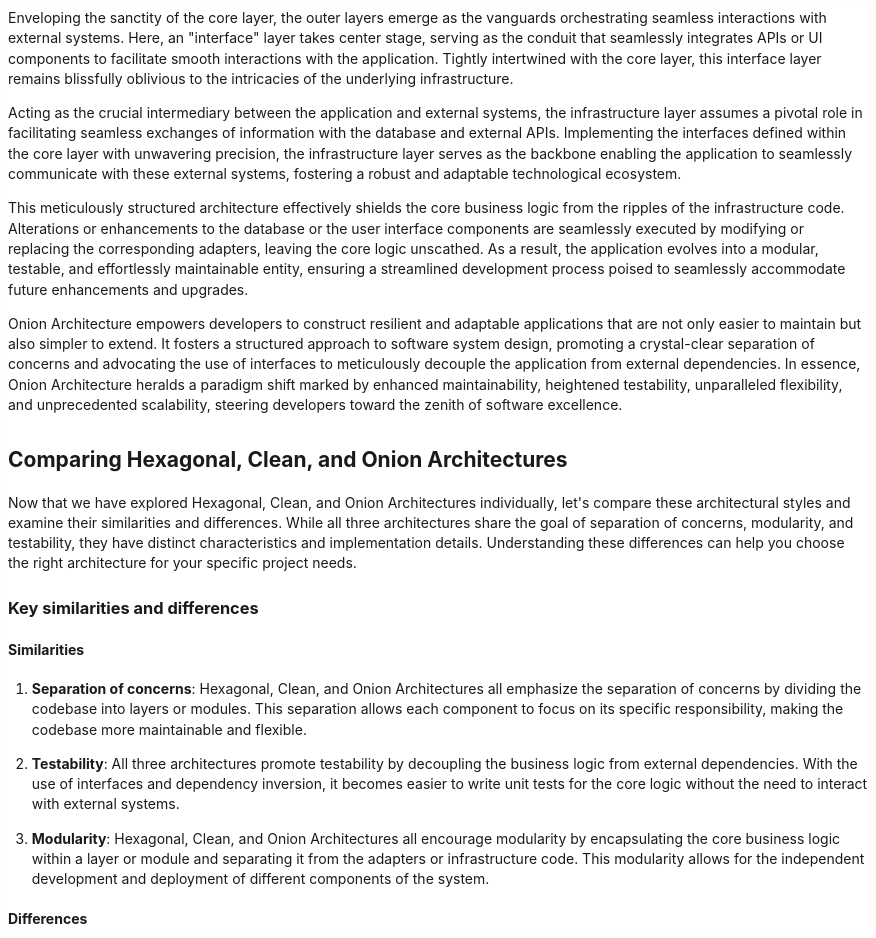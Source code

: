 Enveloping the sanctity of the core layer, the outer layers emerge as the vanguards orchestrating seamless interactions with external systems. Here, an "interface" layer takes center stage, serving as the conduit that seamlessly integrates APIs or UI components to facilitate smooth interactions with the application. Tightly intertwined with the core layer, this interface layer remains blissfully oblivious to the intricacies of the underlying infrastructure.

Acting as the crucial intermediary between the application and external systems, the infrastructure layer assumes a pivotal role in facilitating seamless exchanges of information with the database and external APIs. Implementing the interfaces defined within the core layer with unwavering precision, the infrastructure layer serves as the backbone enabling the application to seamlessly communicate with these external systems, fostering a robust and adaptable technological ecosystem.

This meticulously structured architecture effectively shields the core business logic from the ripples of the infrastructure code. Alterations or enhancements to the database or the user interface components are seamlessly executed by modifying or replacing the corresponding adapters, leaving the core logic unscathed. As a result, the application evolves into a modular, testable, and effortlessly maintainable entity, ensuring a streamlined development process poised to seamlessly accommodate future enhancements and upgrades.

Onion Architecture empowers developers to construct resilient and adaptable applications that are not only easier to maintain but also simpler to extend. It fosters a structured approach to software system design, promoting a crystal-clear separation of concerns and advocating the use of interfaces to meticulously decouple the application from external dependencies. In essence, Onion Architecture heralds a paradigm shift marked by enhanced maintainability, heightened testability, unparalleled flexibility, and unprecedented scalability, steering developers toward the zenith of software excellence.

## Comparing Hexagonal, Clean, and Onion Architectures

Now that we have explored Hexagonal, Clean, and Onion Architectures individually, let's compare these architectural styles and examine their similarities and differences. While all three architectures share the goal of separation of concerns, modularity, and testability, they have distinct characteristics and implementation details. Understanding these differences can help you choose the right architecture for your specific project needs.

### Key similarities and differences

#### Similarities

1.  **Separation of concerns**: Hexagonal, Clean, and Onion Architectures all emphasize the separation of concerns by dividing the codebase into layers or modules. This separation allows each component to focus on its specific responsibility, making the codebase more maintainable and flexible.
    
2.  **Testability**: All three architectures promote testability by decoupling the business logic from external dependencies. With the use of interfaces and dependency inversion, it becomes easier to write unit tests for the core logic without the need to interact with external systems.
    
3.  **Modularity**: Hexagonal, Clean, and Onion Architectures all encourage modularity by encapsulating the core business logic within a layer or module and separating it from the adapters or infrastructure code. This modularity allows for the independent development and deployment of different components of the system.
    

#### Differences
